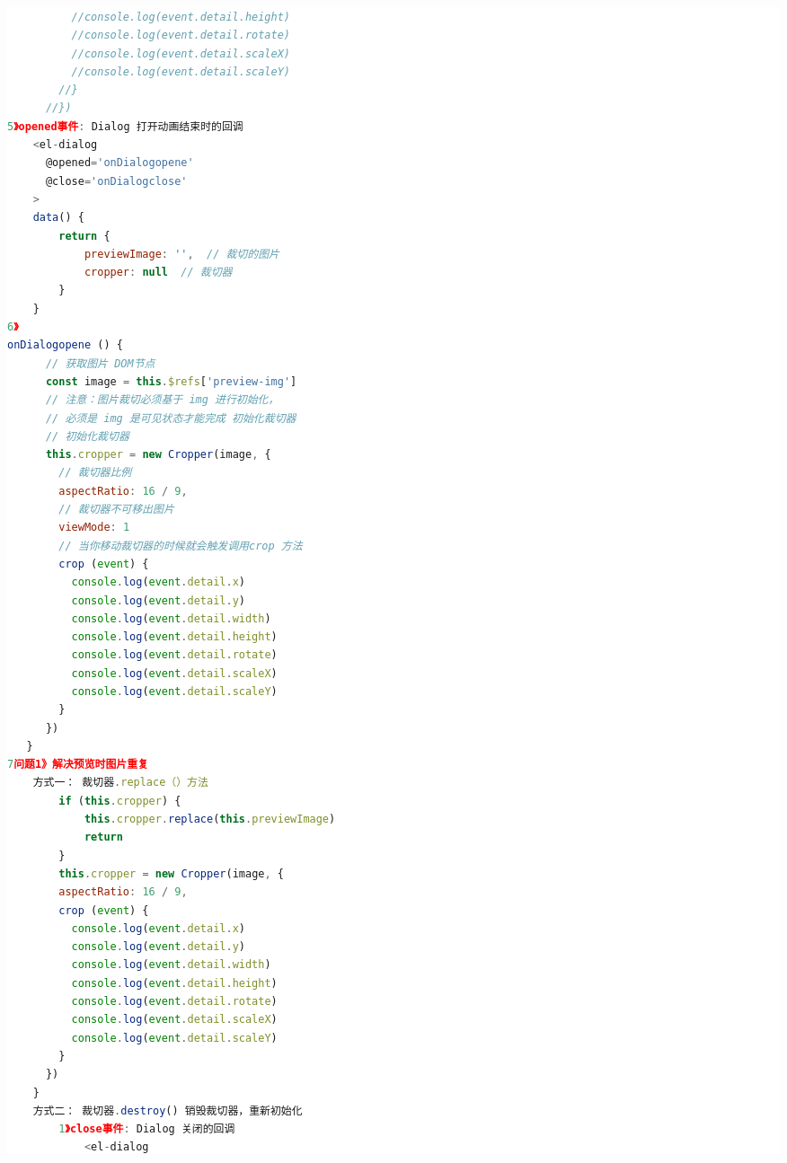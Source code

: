 ```js
          //console.log(event.detail.height)
          //console.log(event.detail.rotate)
          //console.log(event.detail.scaleX)
          //console.log(event.detail.scaleY)
        //}
      //})
5》opened事件: Dialog 打开动画结束时的回调
	<el-dialog
      @opened='onDialogopene'
	  @close='onDialogclose'
    >
    data() {
    	return {
            previewImage: '',  // 裁切的图片
     		cropper: null  // 裁切器
		}
	}
6》
onDialogopene () {
      // 获取图片 DOM节点
      const image = this.$refs['preview-img']
      // 注意：图片裁切必须基于 img 进行初始化，
      // 必须是 img 是可见状态才能完成 初始化裁切器
      // 初始化裁切器
      this.cropper = new Cropper(image, {
        // 裁切器比例
        aspectRatio: 16 / 9,
        // 裁切器不可移出图片
        viewMode: 1
        // 当你移动裁切器的时候就会触发调用crop 方法
        crop (event) {
          console.log(event.detail.x)
          console.log(event.detail.y)
          console.log(event.detail.width)
          console.log(event.detail.height)
          console.log(event.detail.rotate)
          console.log(event.detail.scaleX)
          console.log(event.detail.scaleY)
        }
      })
   }
7问题1》解决预览时图片重复
	方式一： 裁切器.replace（）方法
		if (this.cropper) {
            this.cropper.replace(this.previewImage)
            return 
        }
		this.cropper = new Cropper(image, {
        aspectRatio: 16 / 9,
        crop (event) {
          console.log(event.detail.x)
          console.log(event.detail.y)
          console.log(event.detail.width)
          console.log(event.detail.height)
          console.log(event.detail.rotate)
          console.log(event.detail.scaleX)
          console.log(event.detail.scaleY)
        }
      })
	}
	方式二： 裁切器.destroy() 销毁裁切器，重新初始化
        1》close事件: Dialog 关闭的回调
            <el-dialog
```